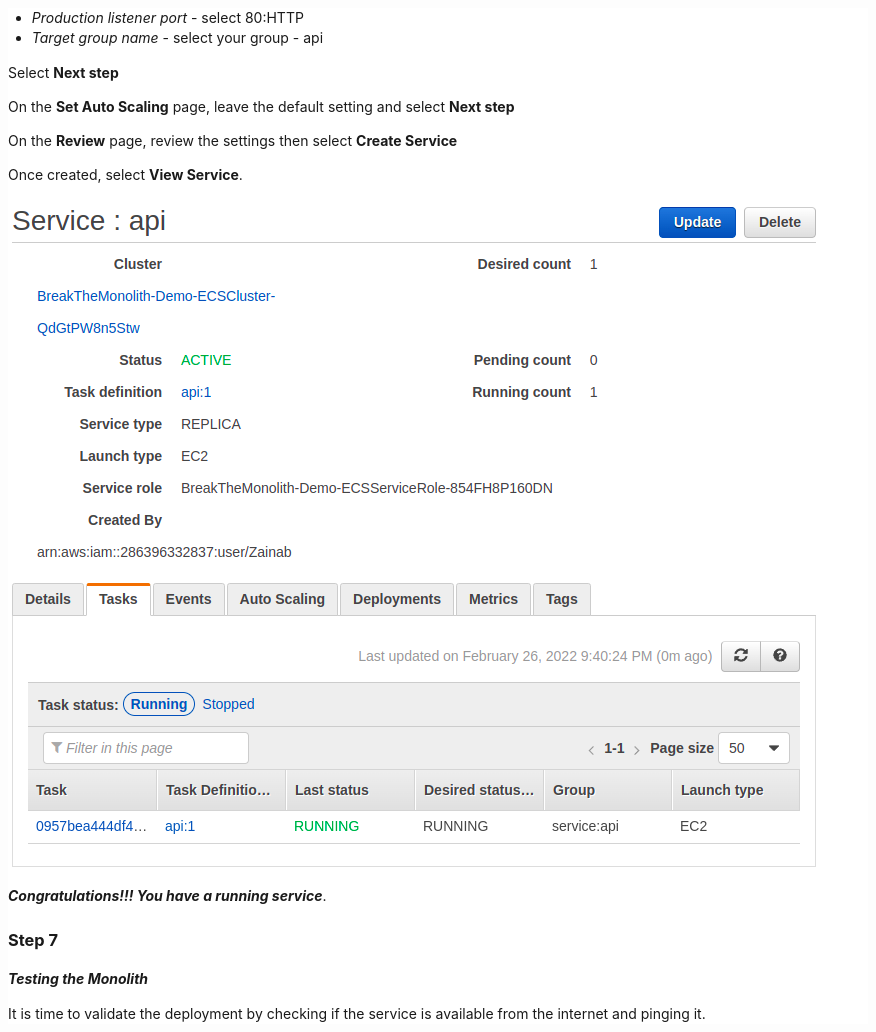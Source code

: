 * *Production listener port* -  select 80:HTTP
* *Target group name* - select your group - api

Select **Next step**

On the **Set Auto Scaling** page, leave the default setting and select **Next step**

On the **Review** page, review the settings then select **Create Service**

Once created, select **View Service**.

![](./images/cluster.png)


***Congratulations!!! You have a running service***. 


### Step 7 

***Testing the Monolith*** 

It is time to validate the deployment by checking if the service is available from the internet and pinging it. 

